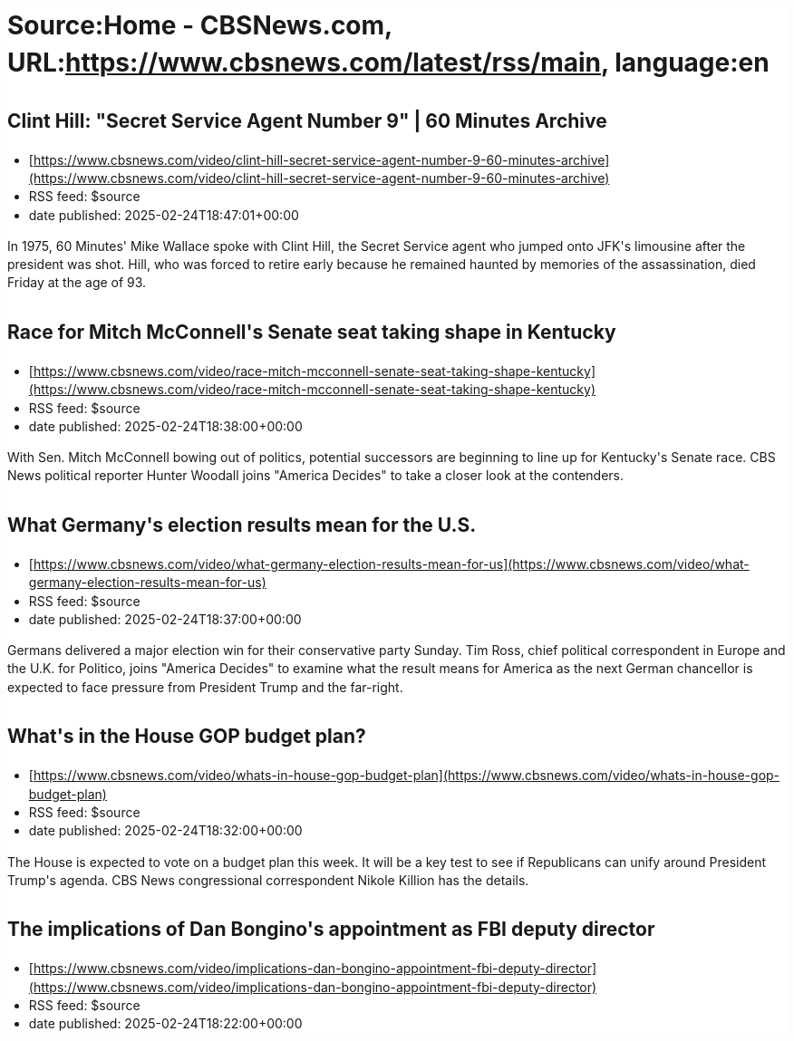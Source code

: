 # Source:Home - CBSNews.com, URL:https://www.cbsnews.com/latest/rss/main, language:en

## Clint Hill: "Secret Service Agent Number 9" | 60 Minutes Archive
 - [https://www.cbsnews.com/video/clint-hill-secret-service-agent-number-9-60-minutes-archive](https://www.cbsnews.com/video/clint-hill-secret-service-agent-number-9-60-minutes-archive)
 - RSS feed: $source
 - date published: 2025-02-24T18:47:01+00:00

In 1975, 60 Minutes' Mike Wallace spoke with Clint Hill, the Secret Service agent who jumped onto JFK's limousine after the president was shot. Hill, who was forced to retire early because he remained haunted by memories of the assassination, died Friday at the age of 93.

## Race for Mitch McConnell's Senate seat taking shape in Kentucky
 - [https://www.cbsnews.com/video/race-mitch-mcconnell-senate-seat-taking-shape-kentucky](https://www.cbsnews.com/video/race-mitch-mcconnell-senate-seat-taking-shape-kentucky)
 - RSS feed: $source
 - date published: 2025-02-24T18:38:00+00:00

With Sen. Mitch McConnell bowing out of politics, potential successors are beginning to line up for Kentucky's Senate race. CBS News political reporter Hunter Woodall joins "America Decides" to take a closer look at the contenders.

## What Germany's election results mean for the U.S.
 - [https://www.cbsnews.com/video/what-germany-election-results-mean-for-us](https://www.cbsnews.com/video/what-germany-election-results-mean-for-us)
 - RSS feed: $source
 - date published: 2025-02-24T18:37:00+00:00

Germans delivered a major election win for their conservative party Sunday. Tim Ross, chief political correspondent in Europe and the U.K. for Politico, joins "America Decides" to examine what the result means for America as the next German chancellor is expected to face pressure from President Trump and the far-right.

## What's in the House GOP budget plan?
 - [https://www.cbsnews.com/video/whats-in-house-gop-budget-plan](https://www.cbsnews.com/video/whats-in-house-gop-budget-plan)
 - RSS feed: $source
 - date published: 2025-02-24T18:32:00+00:00

The House is expected to vote on a budget plan this week. It will be a key test to see if Republicans can unify around President Trump's agenda. CBS News congressional correspondent Nikole Killion has the details.

## The implications of Dan Bongino's appointment as FBI deputy director
 - [https://www.cbsnews.com/video/implications-dan-bongino-appointment-fbi-deputy-director](https://www.cbsnews.com/video/implications-dan-bongino-appointment-fbi-deputy-director)
 - RSS feed: $source
 - date published: 2025-02-24T18:22:00+00:00
